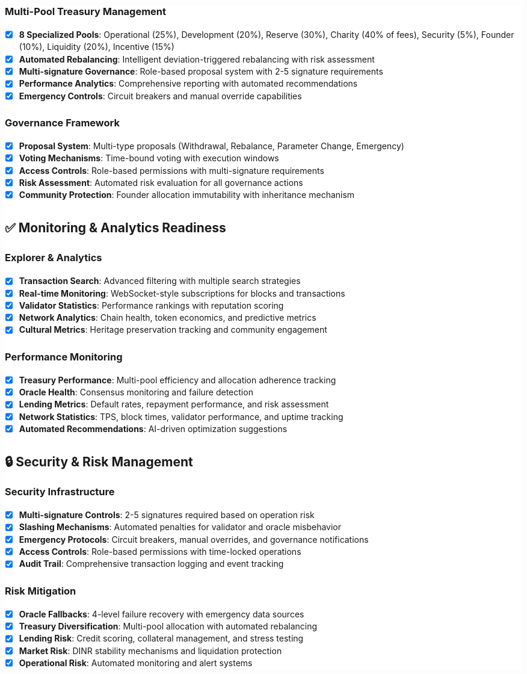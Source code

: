 ### Multi-Pool Treasury Management
- [x] **8 Specialized Pools**: Operational (25%), Development (20%), Reserve (30%), Charity (40% of fees), Security (5%), Founder (10%), Liquidity (20%), Incentive (15%)
- [x] **Automated Rebalancing**: Intelligent deviation-triggered rebalancing with risk assessment
- [x] **Multi-signature Governance**: Role-based proposal system with 2-5 signature requirements
- [x] **Performance Analytics**: Comprehensive reporting with automated recommendations
- [x] **Emergency Controls**: Circuit breakers and manual override capabilities

### Governance Framework
- [x] **Proposal System**: Multi-type proposals (Withdrawal, Rebalance, Parameter Change, Emergency)
- [x] **Voting Mechanisms**: Time-bound voting with execution windows
- [x] **Access Controls**: Role-based permissions with multi-signature requirements
- [x] **Risk Assessment**: Automated risk evaluation for all governance actions
- [x] **Community Protection**: Founder allocation immutability with inheritance mechanism

## ✅ Monitoring & Analytics Readiness

### Explorer & Analytics
- [x] **Transaction Search**: Advanced filtering with multiple search strategies
- [x] **Real-time Monitoring**: WebSocket-style subscriptions for blocks and transactions
- [x] **Validator Statistics**: Performance rankings with reputation scoring
- [x] **Network Analytics**: Chain health, token economics, and predictive metrics
- [x] **Cultural Metrics**: Heritage preservation tracking and community engagement

### Performance Monitoring
- [x] **Treasury Performance**: Multi-pool efficiency and allocation adherence tracking
- [x] **Oracle Health**: Consensus monitoring and failure detection
- [x] **Lending Metrics**: Default rates, repayment performance, and risk assessment
- [x] **Network Statistics**: TPS, block times, validator performance, and uptime tracking
- [x] **Automated Recommendations**: AI-driven optimization suggestions

## 🔒 Security & Risk Management

### Security Infrastructure
- [x] **Multi-signature Controls**: 2-5 signatures required based on operation risk
- [x] **Slashing Mechanisms**: Automated penalties for validator and oracle misbehavior
- [x] **Emergency Protocols**: Circuit breakers, manual overrides, and governance notifications
- [x] **Access Controls**: Role-based permissions with time-locked operations
- [x] **Audit Trail**: Comprehensive transaction logging and event tracking

### Risk Mitigation
- [x] **Oracle Fallbacks**: 4-level failure recovery with emergency data sources
- [x] **Treasury Diversification**: Multi-pool allocation with automated rebalancing
- [x] **Lending Risk**: Credit scoring, collateral management, and stress testing
- [x] **Market Risk**: DINR stability mechanisms and liquidation protection
- [x] **Operational Risk**: Automated monitoring and alert systems
